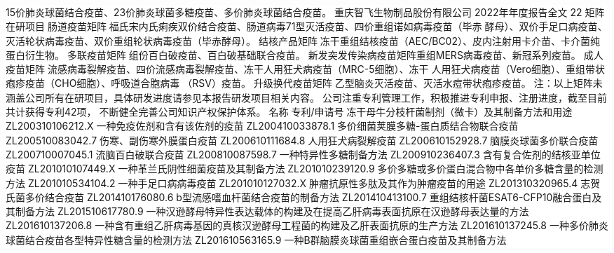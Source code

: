 15价肺炎球菌结合疫苗、23价肺炎球菌多糖疫苗、多价肺炎球菌结合疫苗。
重庆智飞生物制品股份有限公司
2022年年度报告全文
22
矩阵
在研项目
肠道疫苗矩阵
福氏宋内氏痢疾双价结合疫苗、肠道病毒71型灭活疫苗、四价重组诺如病毒疫苗（毕赤
酵母）、双价手足口病疫苗、灭活轮状病毒疫苗、双价重组轮状病毒疫苗（毕赤酵母）。
结核产品矩阵
冻干重组结核疫苗（AEC/BC02）、皮内注射用卡介苗、卡介菌纯蛋白衍生物。
多联疫苗矩阵
组份百白破疫苗、百白破基础联合疫苗。
新发突发传染病疫苗矩阵重组MERS病毒疫苗、新冠系列疫苗。
成人疫苗矩阵
流感病毒裂解疫苗、四价流感病毒裂解疫苗、冻干人用狂犬病疫苗（MRC-5细胞）、冻干
人用狂犬病疫苗（Vero细胞）、重组带状疱疹疫苗（CHO细胞）、呼吸道合胞病毒
（RSV）疫苗。
升级换代疫苗矩阵
乙型脑炎灭活疫苗、灭活水痘带状疱疹疫苗。
注：以上矩阵未涵盖公司所有在研项目，具体研发进度请参见本报告研发项目相关内容。
公司注重专利管理工作，积极推进专利申报、注册进度，截至目前共计获得专利42项，
不断健全完善公司知识产权保护体系。
名称
专利/申请号
冻干母牛分枝杆菌制剂（微卡）及其制备方法和用途
ZL200310106212.X
一种免疫佐剂和含有该佐剂的疫苗
ZL200410033878.1
多价细菌荚膜多糖-蛋白质结合物联合疫苗
ZL200510083042.7
伤寒、副伤寒外膜蛋白疫苗
ZL200610111684.8
人用狂犬病裂解疫苗
ZL200610152928.7
脑膜炎球菌多价联合疫苗
ZL200710007045.1
流脑百白破联合疫苗
ZL200810087598.7
一种特异性多糖制备方法
ZL200910236407.3
含有复合佐剂的结核亚单位疫苗
ZL201010107449.X
一种革兰氏阴性细菌疫苗及其制备方法
ZL201010239120.9
多价多糖或多价蛋白混合物中各单价多糖含量的检测方法
ZL201010534104.2
一种手足口病病毒疫苗
ZL201010127032.X
肿瘤抗原性多肽及其作为肿瘤疫苗的用途
ZL201310320965.4
志贺氏菌多价结合疫苗
ZL201410176080.6
b型流感嗜血杆菌结合疫苗的制备方法
ZL201410413100.7
重组结核杆菌ESAT6-CFP10融合蛋白及其制备方法
ZL201510617780.9
一种汉逊酵母特异性表达载体的构建及在提高乙肝病毒表面抗原在汉逊酵母表达量的方法
ZL201610137206.8
一种含有重组乙肝病毒基因的真核汉逊酵母工程菌的构建及乙肝表面抗原的生产方法
ZL201610137245.8
一种多价肺炎球菌结合疫苗各型特异性糖含量的检测方法
ZL201610563165.9
一种B群脑膜炎球菌重组嵌合蛋白疫苗及其制备方法
